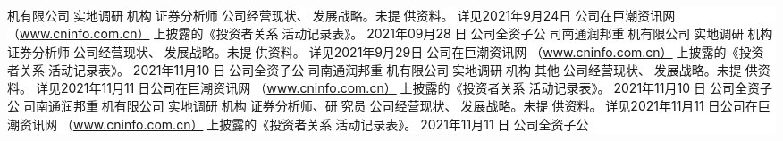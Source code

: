 机有限公司
实地调研
机构
证券分析师
公司经营现状、
发展战略。未提
供资料。
详见2021年9月24日
公司在巨潮资讯网
（www.cninfo.com.cn）
上披露的《投资者关系
活动记录表》。
2021年09月28
日
公司全资子公
司南通润邦重
机有限公司
实地调研
机构
证券分析师
公司经营现状、
发展战略。未提
供资料。
详见2021年9月29日
公司在巨潮资讯网
（www.cninfo.com.cn）
上披露的《投资者关系
活动记录表》。
2021年11月10
日
公司全资子公
司南通润邦重
机有限公司
实地调研
机构
其他
公司经营现状、
发展战略。未提
供资料。
详见2021年11月11
日公司在巨潮资讯网
（www.cninfo.com.cn）
上披露的《投资者关系
活动记录表》。
2021年11月10
日
公司全资子公
司南通润邦重
机有限公司
实地调研
机构
证券分析师、研
究员
公司经营现状、
发展战略。未提
供资料。
详见2021年11月11
日公司在巨潮资讯网
（www.cninfo.com.cn）
上披露的《投资者关系
活动记录表》。
2021年11月11
日
公司全资子公